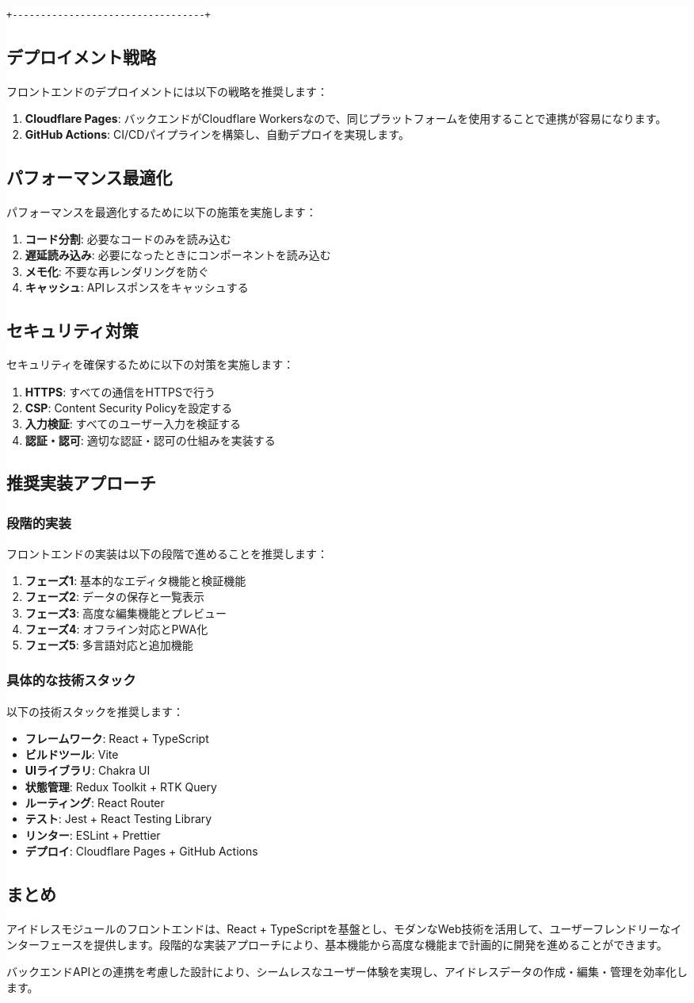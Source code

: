 ```
+----------------------------------+
```

## デプロイメント戦略

フロントエンドのデプロイメントには以下の戦略を推奨します：

1. **Cloudflare Pages**: バックエンドがCloudflare Workersなので、同じプラットフォームを使用することで連携が容易になります。
2. **GitHub Actions**: CI/CDパイプラインを構築し、自動デプロイを実現します。

## パフォーマンス最適化

パフォーマンスを最適化するために以下の施策を実施します：

1. **コード分割**: 必要なコードのみを読み込む
2. **遅延読み込み**: 必要になったときにコンポーネントを読み込む
3. **メモ化**: 不要な再レンダリングを防ぐ
4. **キャッシュ**: APIレスポンスをキャッシュする

## セキュリティ対策

セキュリティを確保するために以下の対策を実施します：

1. **HTTPS**: すべての通信をHTTPSで行う
2. **CSP**: Content Security Policyを設定する
3. **入力検証**: すべてのユーザー入力を検証する
4. **認証・認可**: 適切な認証・認可の仕組みを実装する

## 推奨実装アプローチ

### 段階的実装

フロントエンドの実装は以下の段階で進めることを推奨します：

1. **フェーズ1**: 基本的なエディタ機能と検証機能
2. **フェーズ2**: データの保存と一覧表示
3. **フェーズ3**: 高度な編集機能とプレビュー
4. **フェーズ4**: オフライン対応とPWA化
5. **フェーズ5**: 多言語対応と追加機能

### 具体的な技術スタック

以下の技術スタックを推奨します：

- **フレームワーク**: React + TypeScript
- **ビルドツール**: Vite
- **UIライブラリ**: Chakra UI
- **状態管理**: Redux Toolkit + RTK Query
- **ルーティング**: React Router
- **テスト**: Jest + React Testing Library
- **リンター**: ESLint + Prettier
- **デプロイ**: Cloudflare Pages + GitHub Actions

## まとめ

アイドレスモジュールのフロントエンドは、React + TypeScriptを基盤とし、モダンなWeb技術を活用して、ユーザーフレンドリーなインターフェースを提供します。段階的な実装アプローチにより、基本機能から高度な機能まで計画的に開発を進めることができます。

バックエンドAPIとの連携を考慮した設計により、シームレスなユーザー体験を実現し、アイドレスデータの作成・編集・管理を効率化します。
